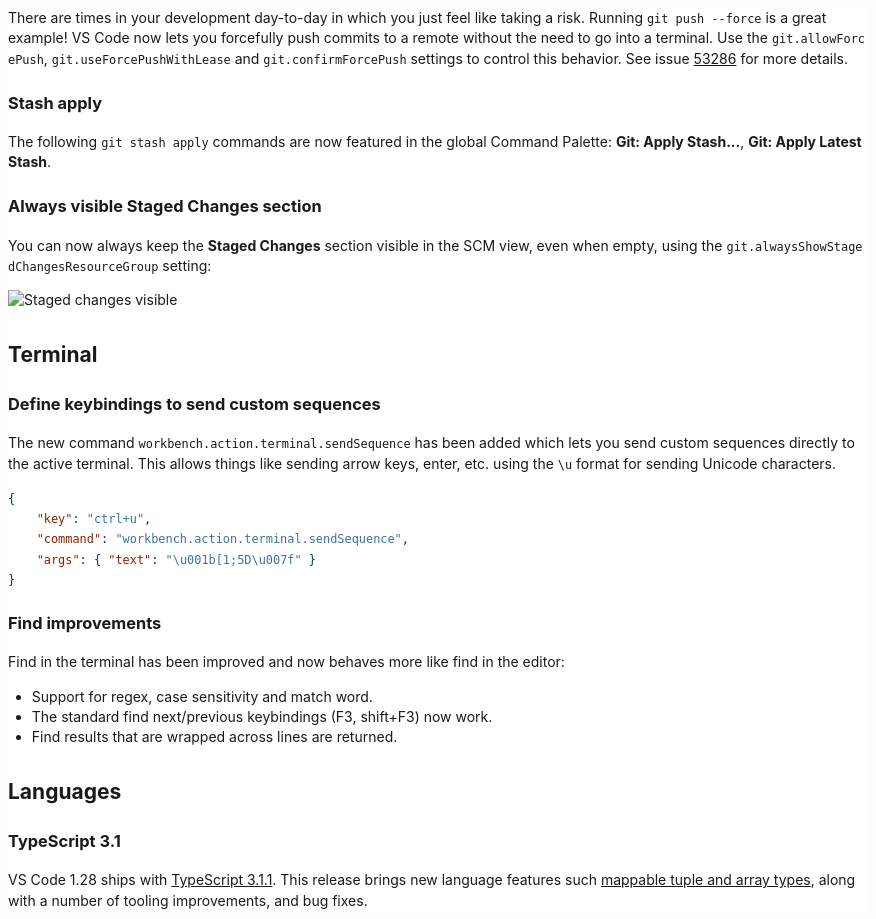 There are times in your development day-to-day in which you just feel like
taking a risk. Running `git push --force` is a great example! VS Code now lets
you forcefully push commits to a remote without the need to go into a terminal.
Use the `git.allowForcePush`, `git.useForcePushWithLease` and
`git.confirmForcePush` settings to control this behavior. See issue
[53286](https://github.com/microsoft/vscode/pull/53286) for more details.

### Stash apply

The following `git stash apply` commands are now featured in the global Command
Palette: **Git: Apply Stash...**, **Git: Apply Latest Stash**.

### Always visible Staged Changes section

You can now always keep the **Staged Changes** section visible in the SCM view,
even when empty, using the `git.alwaysShowStagedChangesResourceGroup` setting:

![Staged changes visible](images/1_28/staged.png)

## Terminal

### Define keybindings to send custom sequences

The new command `workbench.action.terminal.sendSequence` has been added which
lets you send custom sequences directly to the active terminal. This allows
things like sending arrow keys, enter, etc. using the `\u` format for sending
Unicode characters.

```json
{
	"key": "ctrl+u",
	"command": "workbench.action.terminal.sendSequence",
	"args": { "text": "\u001b[1;5D\u007f" }
}
```

### Find improvements

Find in the terminal has been improved and now behaves more like find in the
editor:

-   Support for regex, case sensitivity and match word.
-   The standard find next/previous keybindings (F3, shift+F3) now work.
-   Find results that are wrapped across lines are returned.

## Languages

### TypeScript 3.1

VS Code 1.28 ships with
[TypeScript 3.1.1](https://devblogs.microsoft.com/typescript/announcing-typescript-3-1/).
This release brings new language features such
[mappable tuple and array types](https://devblogs.microsoft.com/typescript/announcing-typescript-3-1/#mappable-tuple-and-array-types),
along with a number of tooling improvements, and bug fixes.
